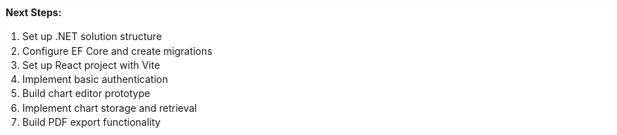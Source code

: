 
**Next Steps:**
1. Set up .NET solution structure
2. Configure EF Core and create migrations
3. Set up React project with Vite
4. Implement basic authentication
5. Build chart editor prototype
6. Implement chart storage and retrieval
7. Build PDF export functionality
